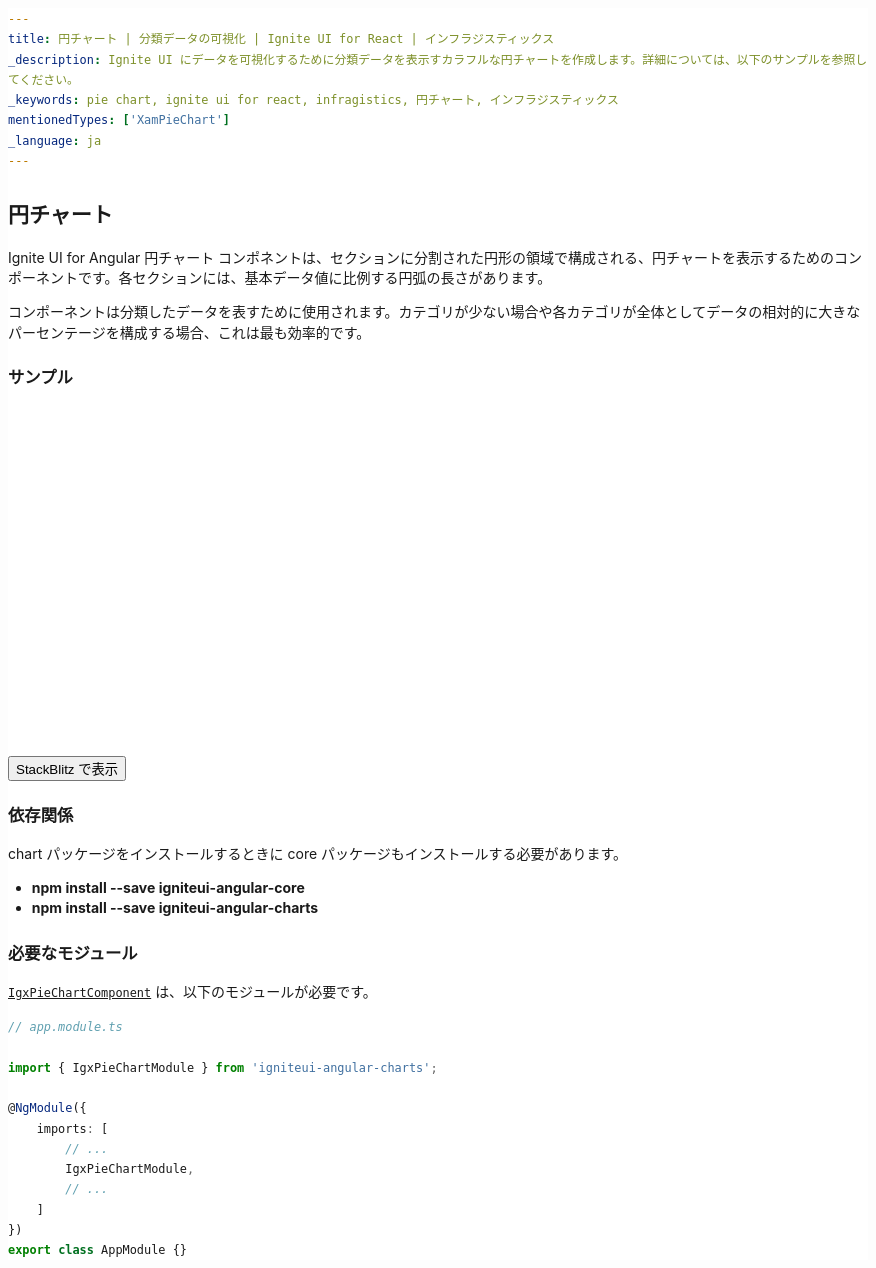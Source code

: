```yaml
---
title: 円チャート | 分類データの可視化 | Ignite UI for React | インフラジスティックス
_description: Ignite UI にデータを可視化するために分類データを表示すカラフルな円チャートを作成します。詳細については、以下のサンプルを参照してください。
_keywords: pie chart, ignite ui for react, infragistics, 円チャート, インフラジスティックス
mentionedTypes: ['XamPieChart']
_language: ja
---
```


## 円チャート

Ignite UI for Angular 円チャート コンポネントは、セクションに分割された円形の領域で構成される、円チャートを表示するためのコンポーネントです。各セクションには、基本データ値に比例する円弧の長さがあります。

コンポーネントは分類したデータを表すために使用されます。カテゴリが少ない場合や各カテゴリが全体としてデータの相対的に大きなパーセンテージを構成する場合、これは最も効率的です。

### サンプル

<div class="sample-container loading" style="height: 350px">
    <iframe id="pie-chart-data-sample-iframe" src='{environment:dvDemosBaseUrl}/charts/pie-chart-overview' width="100%" height="100%" seamless frameBorder="0" onload="onSampleIframeContentLoaded(this);"></iframe>
</div>
<div>
    <button data-localize="stackblitz" class="stackblitz-btn"   data-iframe-id="pie-chart-overview-iframe" data-demos-base-url="{environment:dvDemosBaseUrl}">StackBlitz で表示
    </button>
</div>

<div class="divider--half"></div>

### 依存関係

chart パッケージをインストールするときに core パッケージもインストールする必要があります。

-   **npm install --save igniteui-angular-core**
-   **npm install --save igniteui-angular-charts**

### 必要なモジュール

[`IgxPieChartComponent`]({environment:dvApiBaseUrl}/products/ignite-ui-angular/api/docs/typescript/latest/classes/igxpiechartcomponent.html) は、以下のモジュールが必要です。

```ts
// app.module.ts

import { IgxPieChartModule } from 'igniteui-angular-charts';

@NgModule({
    imports: [
        // ...
        IgxPieChartModule,
        // ...
    ]
})
export class AppModule {}
```
